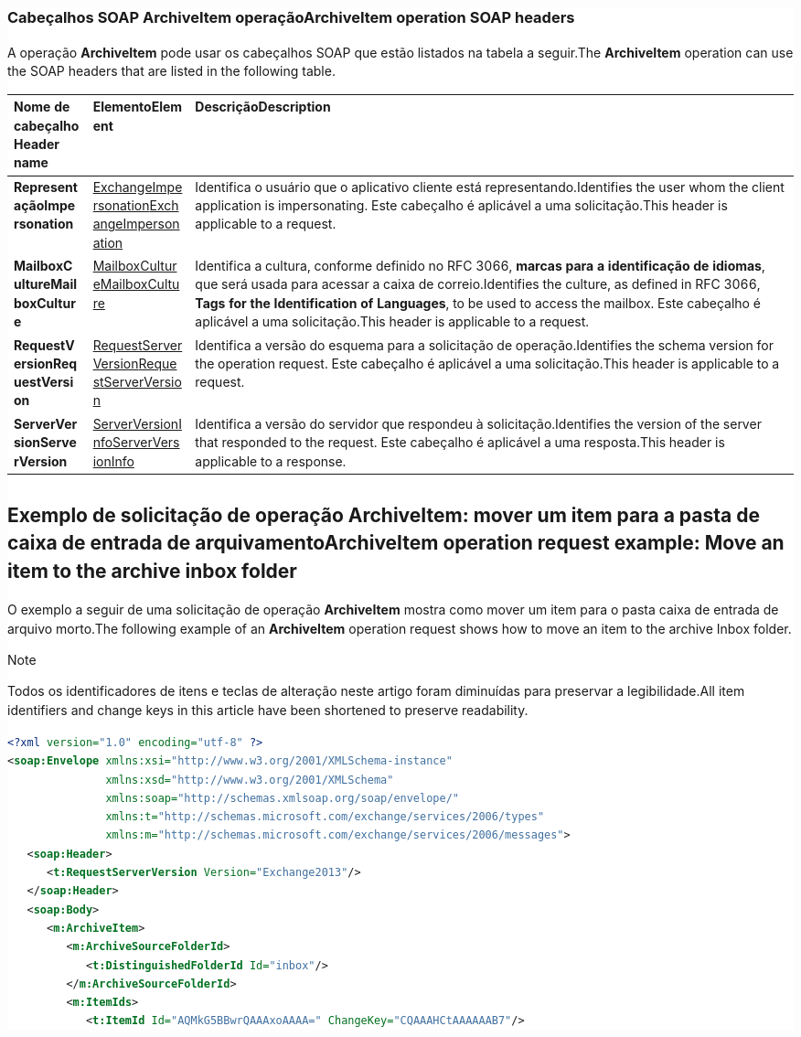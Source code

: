 ### <a name="archiveitem-operation-soap-headers"></a><span data-ttu-id="2fd09-111">Cabeçalhos SOAP ArchiveItem operação</span><span class="sxs-lookup"><span data-stu-id="2fd09-111">ArchiveItem operation SOAP headers</span></span>

<span data-ttu-id="2fd09-112">A operação **ArchiveItem** pode usar os cabeçalhos SOAP que estão listados na tabela a seguir.</span><span class="sxs-lookup"><span data-stu-id="2fd09-112">The **ArchiveItem** operation can use the SOAP headers that are listed in the following table.</span></span> 
  
|<span data-ttu-id="2fd09-113">**Nome de cabeçalho**</span><span class="sxs-lookup"><span data-stu-id="2fd09-113">**Header name**</span></span>|<span data-ttu-id="2fd09-114">**Elemento**</span><span class="sxs-lookup"><span data-stu-id="2fd09-114">**Element**</span></span>|<span data-ttu-id="2fd09-115">**Descrição**</span><span class="sxs-lookup"><span data-stu-id="2fd09-115">**Description**</span></span>|
|:-----|:-----|:-----|
|<span data-ttu-id="2fd09-116">**Representação**</span><span class="sxs-lookup"><span data-stu-id="2fd09-116">**Impersonation**</span></span> <br/> |[<span data-ttu-id="2fd09-117">ExchangeImpersonation</span><span class="sxs-lookup"><span data-stu-id="2fd09-117">ExchangeImpersonation</span></span>](exchangeimpersonation.md) <br/> |<span data-ttu-id="2fd09-118">Identifica o usuário que o aplicativo cliente está representando.</span><span class="sxs-lookup"><span data-stu-id="2fd09-118">Identifies the user whom the client application is impersonating.</span></span> <span data-ttu-id="2fd09-119">Este cabeçalho é aplicável a uma solicitação.</span><span class="sxs-lookup"><span data-stu-id="2fd09-119">This header is applicable to a request.</span></span>  <br/> |
|<span data-ttu-id="2fd09-120">**MailboxCulture**</span><span class="sxs-lookup"><span data-stu-id="2fd09-120">**MailboxCulture**</span></span> <br/> |[<span data-ttu-id="2fd09-121">MailboxCulture</span><span class="sxs-lookup"><span data-stu-id="2fd09-121">MailboxCulture</span></span>](mailboxculture.md) <br/> |<span data-ttu-id="2fd09-122">Identifica a cultura, conforme definido no RFC 3066, **marcas para a identificação de idiomas**, que será usada para acessar a caixa de correio.</span><span class="sxs-lookup"><span data-stu-id="2fd09-122">Identifies the culture, as defined in RFC 3066, **Tags for the Identification of Languages**, to be used to access the mailbox.</span></span> <span data-ttu-id="2fd09-123">Este cabeçalho é aplicável a uma solicitação.</span><span class="sxs-lookup"><span data-stu-id="2fd09-123">This header is applicable to a request.</span></span>  <br/> |
|<span data-ttu-id="2fd09-124">**RequestVersion**</span><span class="sxs-lookup"><span data-stu-id="2fd09-124">**RequestVersion**</span></span> <br/> |[<span data-ttu-id="2fd09-125">RequestServerVersion</span><span class="sxs-lookup"><span data-stu-id="2fd09-125">RequestServerVersion</span></span>](requestserverversion.md) <br/> |<span data-ttu-id="2fd09-126">Identifica a versão do esquema para a solicitação de operação.</span><span class="sxs-lookup"><span data-stu-id="2fd09-126">Identifies the schema version for the operation request.</span></span> <span data-ttu-id="2fd09-127">Este cabeçalho é aplicável a uma solicitação.</span><span class="sxs-lookup"><span data-stu-id="2fd09-127">This header is applicable to a request.</span></span>  <br/> |
|<span data-ttu-id="2fd09-128">**ServerVersion**</span><span class="sxs-lookup"><span data-stu-id="2fd09-128">**ServerVersion**</span></span> <br/> |[<span data-ttu-id="2fd09-129">ServerVersionInfo</span><span class="sxs-lookup"><span data-stu-id="2fd09-129">ServerVersionInfo</span></span>](serverversioninfo.md) <br/> |<span data-ttu-id="2fd09-130">Identifica a versão do servidor que respondeu à solicitação.</span><span class="sxs-lookup"><span data-stu-id="2fd09-130">Identifies the version of the server that responded to the request.</span></span> <span data-ttu-id="2fd09-131">Este cabeçalho é aplicável a uma resposta.</span><span class="sxs-lookup"><span data-stu-id="2fd09-131">This header is applicable to a response.</span></span>  <br/> |
   
## <a name="archiveitem-operation-request-example-move-an-item-to-the-archive-inbox-folder"></a><span data-ttu-id="2fd09-132">Exemplo de solicitação de operação ArchiveItem: mover um item para a pasta de caixa de entrada de arquivamento</span><span class="sxs-lookup"><span data-stu-id="2fd09-132">ArchiveItem operation request example: Move an item to the archive inbox folder</span></span>

<span data-ttu-id="2fd09-133">O exemplo a seguir de uma solicitação de operação **ArchiveItem** mostra como mover um item para o pasta caixa de entrada de arquivo morto.</span><span class="sxs-lookup"><span data-stu-id="2fd09-133">The following example of an **ArchiveItem** operation request shows how to move an item to the archive Inbox folder.</span></span> 
  
> [!NOTE]
> <span data-ttu-id="2fd09-134">Todos os identificadores de itens e teclas de alteração neste artigo foram diminuídas para preservar a legibilidade.</span><span class="sxs-lookup"><span data-stu-id="2fd09-134">All item identifiers and change keys in this article have been shortened to preserve readability.</span></span> 
  
```XML
<?xml version="1.0" encoding="utf-8" ?>
<soap:Envelope xmlns:xsi="http://www.w3.org/2001/XMLSchema-instance"
               xmlns:xsd="http://www.w3.org/2001/XMLSchema"
               xmlns:soap="http://schemas.xmlsoap.org/soap/envelope/"
               xmlns:t="http://schemas.microsoft.com/exchange/services/2006/types"
               xmlns:m="http://schemas.microsoft.com/exchange/services/2006/messages">
   <soap:Header>
      <t:RequestServerVersion Version="Exchange2013"/>
   </soap:Header>
   <soap:Body>
      <m:ArchiveItem>
         <m:ArchiveSourceFolderId>
            <t:DistinguishedFolderId Id="inbox"/>
         </m:ArchiveSourceFolderId>
         <m:ItemIds>
            <t:ItemId Id="AQMkG5BBwrQAAAxoAAAA=" ChangeKey="CQAAAHCtAAAAAAB7"/>
```